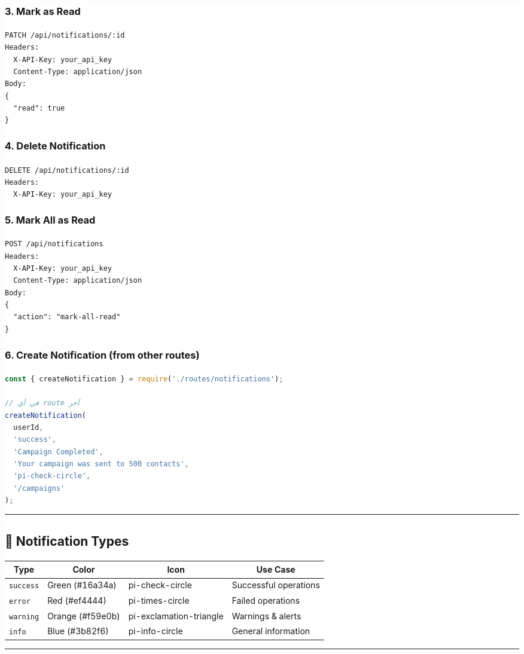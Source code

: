 ### 3. Mark as Read
```http
PATCH /api/notifications/:id
Headers:
  X-API-Key: your_api_key
  Content-Type: application/json
Body:
{
  "read": true
}
```

### 4. Delete Notification
```http
DELETE /api/notifications/:id
Headers:
  X-API-Key: your_api_key
```

### 5. Mark All as Read
```http
POST /api/notifications
Headers:
  X-API-Key: your_api_key
  Content-Type: application/json
Body:
{
  "action": "mark-all-read"
}
```

### 6. Create Notification (from other routes)
```javascript
const { createNotification } = require('./routes/notifications');

// في أي route آخر
createNotification(
  userId,
  'success',
  'Campaign Completed',
  'Your campaign was sent to 500 contacts',
  'pi-check-circle',
  '/campaigns'
);
```

---

## 🎨 Notification Types

| Type | Color | Icon | Use Case |
|------|-------|------|----------|
| `success` | Green (#16a34a) | pi-check-circle | Successful operations |
| `error` | Red (#ef4444) | pi-times-circle | Failed operations |
| `warning` | Orange (#f59e0b) | pi-exclamation-triangle | Warnings & alerts |
| `info` | Blue (#3b82f6) | pi-info-circle | General information |

---